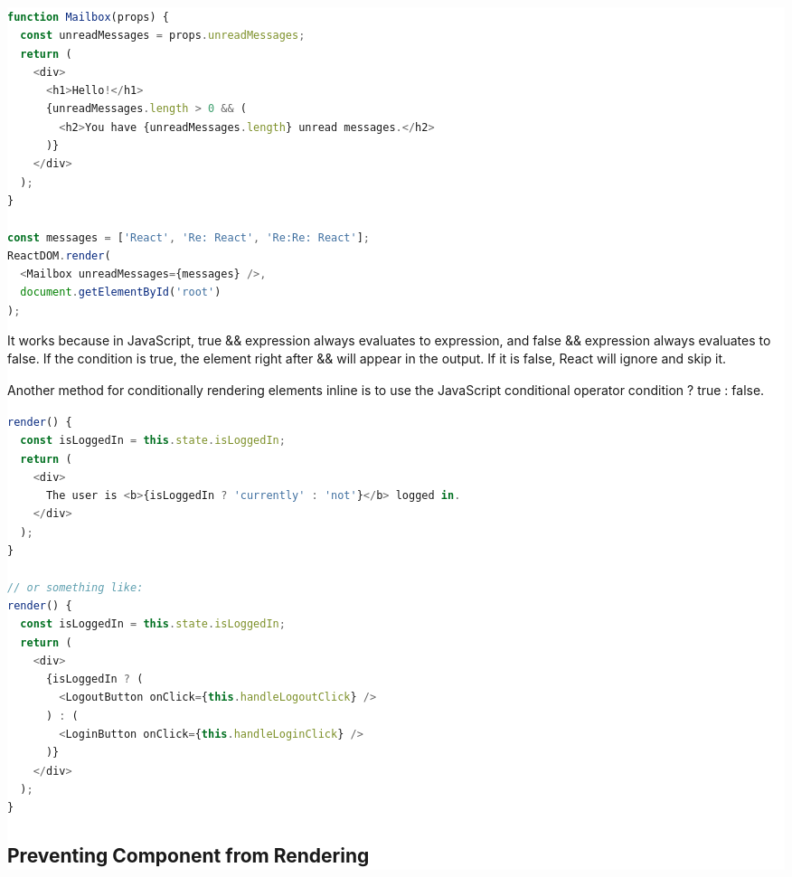 ```js
function Mailbox(props) {
  const unreadMessages = props.unreadMessages;
  return (
    <div>
      <h1>Hello!</h1>
      {unreadMessages.length > 0 && (
        <h2>You have {unreadMessages.length} unread messages.</h2>
      )}
    </div>
  );
}

const messages = ['React', 'Re: React', 'Re:Re: React'];
ReactDOM.render(
  <Mailbox unreadMessages={messages} />,
  document.getElementById('root')
);
```

It works because in JavaScript, true && expression always evaluates to expression, and false && expression always evaluates to false. If the condition is true, the element right after && will appear in the output. If it is false, React will ignore and skip it.

Another method for conditionally rendering elements inline is to use the JavaScript conditional operator condition ? true : false.

```js
render() {
  const isLoggedIn = this.state.isLoggedIn;
  return (
    <div>
      The user is <b>{isLoggedIn ? 'currently' : 'not'}</b> logged in.
    </div>
  );
}

// or something like:
render() {
  const isLoggedIn = this.state.isLoggedIn;
  return (
    <div>
      {isLoggedIn ? (
        <LogoutButton onClick={this.handleLogoutClick} />
      ) : (
        <LoginButton onClick={this.handleLoginClick} />
      )}
    </div>
  );
}
```

## Preventing Component from Rendering
